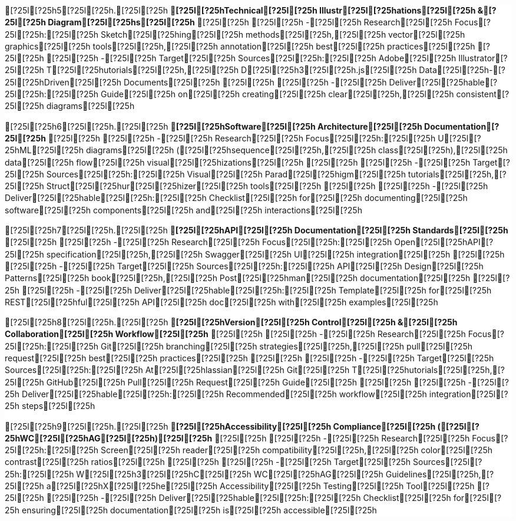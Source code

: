 [?25l[?25h5[?25l[?25h.[?25l[?25h **[?25l[?25hTechnical[?25l[?25h Illustr[?25l[?25hations[?25l[?25h &[?25l[?25h Diagram[?25l[?25hs[?25l[?25h**
[?25l[?25h  [?25l[?25h -[?25l[?25h Research[?25l[?25h Focus[?25l[?25h:[?25l[?25h Sketch[?25l[?25hing[?25l[?25h methods[?25l[?25h,[?25l[?25h vector[?25l[?25h graphics[?25l[?25h tools[?25l[?25h,[?25l[?25h annotation[?25l[?25h best[?25l[?25h practices[?25l[?25h
[?25l[?25h  [?25l[?25h -[?25l[?25h Target[?25l[?25h Sources[?25l[?25h:[?25l[?25h Adobe[?25l[?25h Illustrator[?25l[?25h T[?25l[?25hutorials[?25l[?25h,[?25l[?25h D[?25l[?25h3[?25l[?25h.js[?25l[?25h Data[?25l[?25h-[?25l[?25hDriven[?25l[?25h Documents[?25l[?25h
[?25l[?25h  [?25l[?25h -[?25l[?25h Deliver[?25l[?25hable[?25l[?25h:[?25l[?25h Guide[?25l[?25h on[?25l[?25h creating[?25l[?25h clear[?25l[?25h,[?25l[?25h consistent[?25l[?25h diagrams[?25l[?25h

[?25l[?25h6[?25l[?25h.[?25l[?25h **[?25l[?25hSoftware[?25l[?25h Architecture[?25l[?25h Documentation[?25l[?25h**
[?25l[?25h  [?25l[?25h -[?25l[?25h Research[?25l[?25h Focus[?25l[?25h:[?25l[?25h U[?25l[?25hML[?25l[?25h diagrams[?25l[?25h ([?25l[?25hsequence[?25l[?25h,[?25l[?25h class[?25l[?25h),[?25l[?25h data[?25l[?25h flow[?25l[?25h visual[?25l[?25hizations[?25l[?25h
[?25l[?25h  [?25l[?25h -[?25l[?25h Target[?25l[?25h Sources[?25l[?25h:[?25l[?25h Visual[?25l[?25h Parad[?25l[?25higm[?25l[?25h tutorials[?25l[?25h,[?25l[?25h Struct[?25l[?25hur[?25l[?25hizer[?25l[?25h tools[?25l[?25h
[?25l[?25h  [?25l[?25h -[?25l[?25h Deliver[?25l[?25hable[?25l[?25h:[?25l[?25h Checklist[?25l[?25h for[?25l[?25h documenting[?25l[?25h software[?25l[?25h components[?25l[?25h and[?25l[?25h interactions[?25l[?25h

[?25l[?25h7[?25l[?25h.[?25l[?25h **[?25l[?25hAPI[?25l[?25h Documentation[?25l[?25h Standards[?25l[?25h**
[?25l[?25h  [?25l[?25h -[?25l[?25h Research[?25l[?25h Focus[?25l[?25h:[?25l[?25h Open[?25l[?25hAPI[?25l[?25h specification[?25l[?25h,[?25l[?25h Swagger[?25l[?25h UI[?25l[?25h integration[?25l[?25h
[?25l[?25h  [?25l[?25h -[?25l[?25h Target[?25l[?25h Sources[?25l[?25h:[?25l[?25h API[?25l[?25h Design[?25l[?25h Patterns[?25l[?25h book[?25l[?25h,[?25l[?25h Post[?25l[?25hman[?25l[?25h documentation[?25l[?25h
[?25l[?25h  [?25l[?25h -[?25l[?25h Deliver[?25l[?25hable[?25l[?25h:[?25l[?25h Template[?25l[?25h for[?25l[?25h REST[?25l[?25hful[?25l[?25h API[?25l[?25h doc[?25l[?25h with[?25l[?25h examples[?25l[?25h

[?25l[?25h8[?25l[?25h.[?25l[?25h **[?25l[?25hVersion[?25l[?25h Control[?25l[?25h &[?25l[?25h Collaboration[?25l[?25h Workflow[?25l[?25h**
[?25l[?25h  [?25l[?25h -[?25l[?25h Research[?25l[?25h Focus[?25l[?25h:[?25l[?25h Git[?25l[?25h branching[?25l[?25h strategies[?25l[?25h,[?25l[?25h pull[?25l[?25h request[?25l[?25h best[?25l[?25h practices[?25l[?25h
[?25l[?25h  [?25l[?25h -[?25l[?25h Target[?25l[?25h Sources[?25l[?25h:[?25l[?25h At[?25l[?25hlassian[?25l[?25h Git[?25l[?25h T[?25l[?25hutorials[?25l[?25h,[?25l[?25h GitHub[?25l[?25h Pull[?25l[?25h Request[?25l[?25h Guide[?25l[?25h
[?25l[?25h  [?25l[?25h -[?25l[?25h Deliver[?25l[?25hable[?25l[?25h:[?25l[?25h Recommended[?25l[?25h workflow[?25l[?25h integration[?25l[?25h steps[?25l[?25h

[?25l[?25h9[?25l[?25h.[?25l[?25h **[?25l[?25hAccessibility[?25l[?25h Compliance[?25l[?25h ([?25l[?25hWC[?25l[?25hAG[?25l[?25h)[?25l[?25h**
[?25l[?25h  [?25l[?25h -[?25l[?25h Research[?25l[?25h Focus[?25l[?25h:[?25l[?25h Screen[?25l[?25h reader[?25l[?25h compatibility[?25l[?25h,[?25l[?25h color[?25l[?25h contrast[?25l[?25h ratios[?25l[?25h
[?25l[?25h  [?25l[?25h -[?25l[?25h Target[?25l[?25h Sources[?25l[?25h:[?25l[?25h W[?25l[?25h3[?25l[?25hC[?25l[?25h WC[?25l[?25hAG[?25l[?25h Guidelines[?25l[?25h,[?25l[?25h a[?25l[?25hX[?25l[?25he[?25l[?25h Accessibility[?25l[?25h Testing[?25l[?25h Tool[?25l[?25h
[?25l[?25h  [?25l[?25h -[?25l[?25h Deliver[?25l[?25hable[?25l[?25h:[?25l[?25h Checklist[?25l[?25h for[?25l[?25h ensuring[?25l[?25h documentation[?25l[?25h is[?25l[?25h accessible[?25l[?25h
